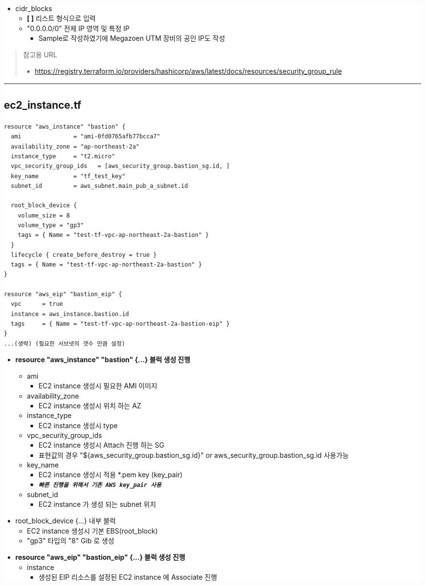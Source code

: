   - cidr_blocks
    - **[ ]** 리스트 형식으로 입력
    - "0.0.0.0/0" 전체 IP 영역 및 특정 IP
      - Sample로 작성하였기에 Megazoen UTM 장비의 공인 IP도 작성

> 참고용 URL
>
> - https://registry.terraform.io/providers/hashicorp/aws/latest/docs/resources/security_group_rule

---

## ec2_instance.tf

```hcl
resource "aws_instance" "bastion" {
  ami               = "ami-0fd0765afb77bcca7"
  availability_zone = "ap-northeast-2a"
  instance_type     = "t2.micro"
  vpc_security_group_ids   = [aws_security_group.bastion_sg.id, ]
  key_name          = "tf_test_key"
  subnet_id         = aws_subnet.main_pub_a_subnet.id

  root_block_device {
    volume_size = 8
    volume_type = "gp3"
    tags = { Name = "test-tf-vpc-ap-northeast-2a-bastion" }
  }
  lifecycle { create_before_destroy = true }
  tags = { Name = "test-tf-vpc-ap-northeast-2a-bastion" }
}

resource "aws_eip" "bastion_eip" {
  vpc      = true
  instance = aws_instance.bastion.id
  tags     = { Name = "test-tf-vpc-ap-northeast-2a-bastion-eip" }
}
...(생략) (필요한 서브넷의 갯수 만큼 설정)
```

- **resource "aws_instance" "bastion" {...} 블럭 생성 진행**

  - ami
    - EC2 instance 생성시 필요한 AMI 이미지
  - availability_zone
    - EC2 instance 생성시 위치 하는 AZ
  - instance_type
    - EC2 instance 생성시 type
  - vpc_security_group_ids
    - EC2 instance 생성시 Attach 진행 하는 SG
    - 표현값의 경우 "${aws_security_group.bastion_sg.id}" or aws_security_group.bastion_sg.id 사용가능
  - key_name
    - EC2 instance 생성시 적용 \*.pem key (key_pair)
    - **_`빠른 진행을 위해서 기존 AWS key_pair 사용`_**
  - subnet_id
    - EC2 instance 가 생성 되는 subnet 위치
>
  - root_block_device {...} 내부 블럭
    - EC2 instance 생성시 기본 EBS(root_block)
    - "gp3" 타입의 "8" Gib 로 생성
> 
- **resource "aws_eip" "bastion_eip" {...} 블럭 생성 진행**
  - instance
    - 생성된 EIP 리소스를 설정된 EC2 instance 에 Associate 진행
